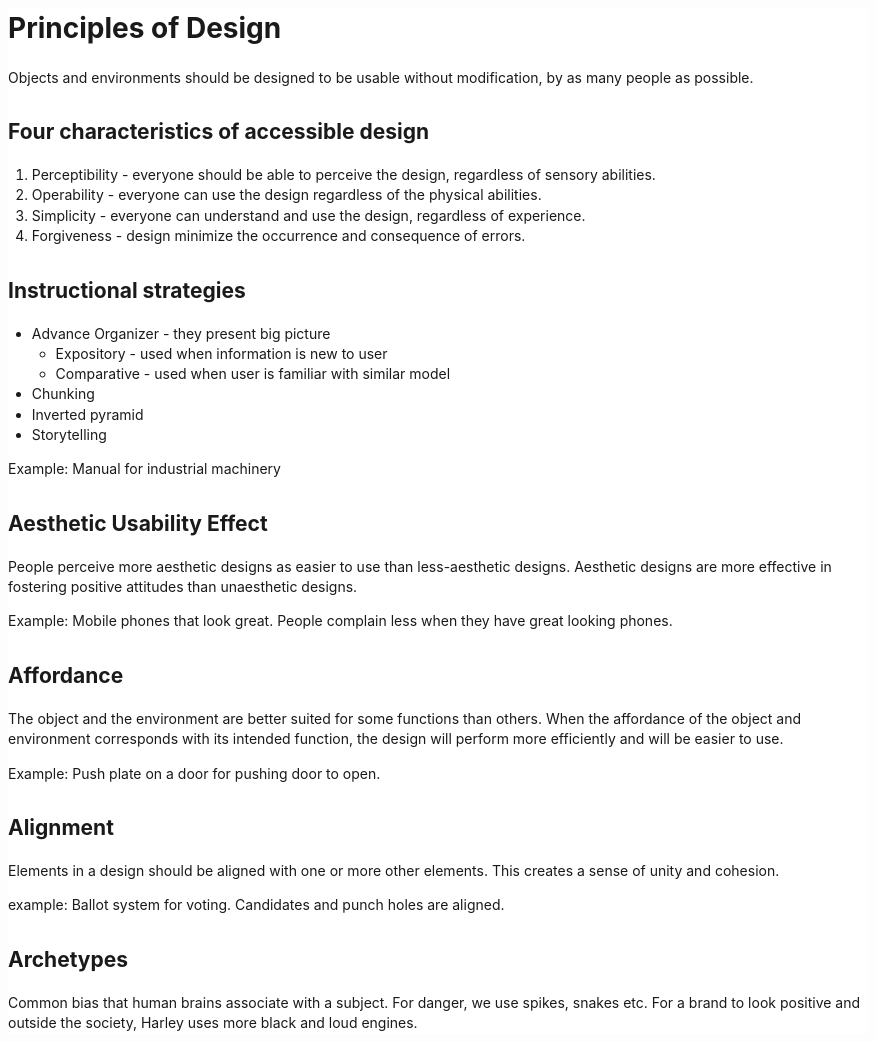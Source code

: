 # Principles of Design


Objects and environments should be designed to be usable without modification, by as many people as possible.

## Four characteristics of accessible design

1. Perceptibility - everyone should be able to perceive the design, regardless of sensory abilities.
2. Operability - everyone can use the design regardless of the physical abilities.
3. Simplicity - everyone can understand and use the design, regardless of experience.
4. Forgiveness - design minimize the occurrence and consequence of errors.

## Instructional strategies

- Advance Organizer - they present big picture
    - Expository - used when information is new to user
    - Comparative - used when user is familiar with similar model
- Chunking
- Inverted pyramid
- Storytelling

Example: Manual for industrial machinery

## Aesthetic Usability Effect

People perceive more aesthetic designs as easier to use than less-aesthetic designs. Aesthetic designs are more effective in fostering positive attitudes than unaesthetic designs.

Example: Mobile phones that look great. People complain less when they have great looking phones.

## Affordance

The object and the environment are better suited for some functions than others. When the affordance of the object and environment corresponds with its intended function, the design will perform more efficiently and will be easier to use.

Example: Push plate on a door for pushing door to open.

## Alignment

Elements in a design should be aligned with one or more other elements. This creates a sense of unity and cohesion.

example: Ballot system for voting. Candidates and punch holes are aligned.

## Archetypes

Common bias that human brains associate with a subject. For danger, we use spikes, snakes etc. For a brand to look positive and outside the society, Harley uses more black and loud engines.
